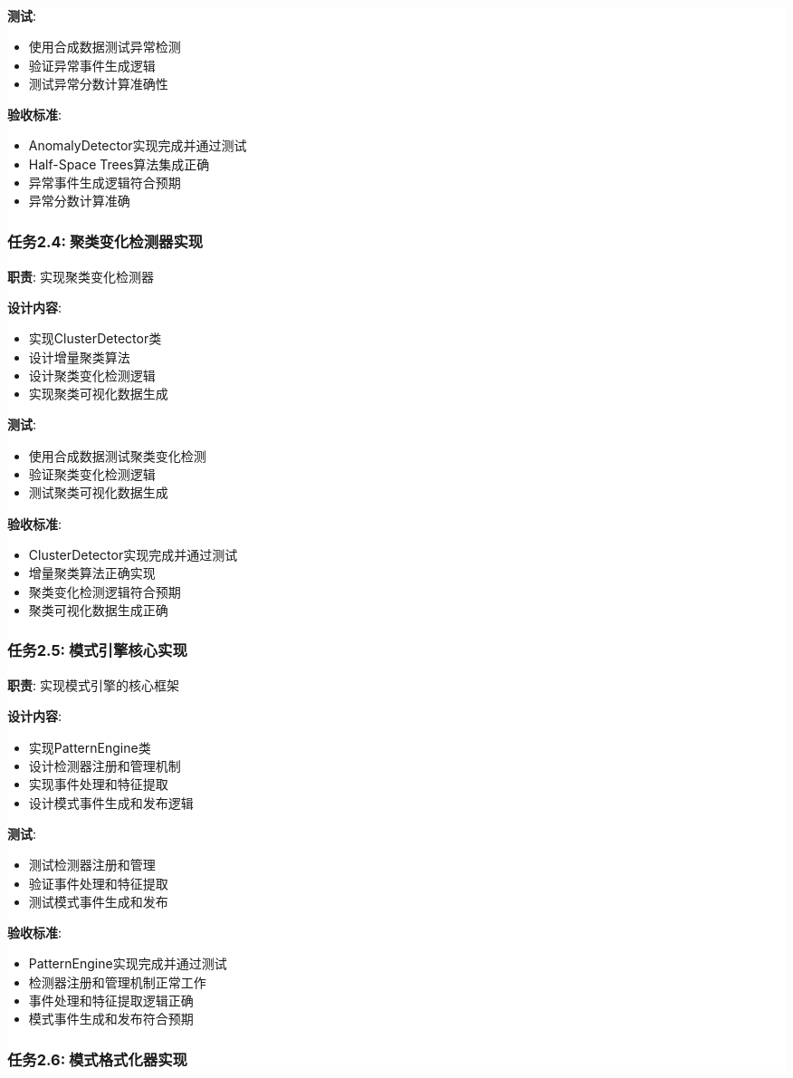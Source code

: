 **测试**:
- 使用合成数据测试异常检测
- 验证异常事件生成逻辑
- 测试异常分数计算准确性

**验收标准**:
- AnomalyDetector实现完成并通过测试
- Half-Space Trees算法集成正确
- 异常事件生成逻辑符合预期
- 异常分数计算准确

### 任务2.4: 聚类变化检测器实现

**职责**: 实现聚类变化检测器

**设计内容**:
- 实现ClusterDetector类
- 设计增量聚类算法
- 设计聚类变化检测逻辑
- 实现聚类可视化数据生成

**测试**:
- 使用合成数据测试聚类变化检测
- 验证聚类变化检测逻辑
- 测试聚类可视化数据生成

**验收标准**:
- ClusterDetector实现完成并通过测试
- 增量聚类算法正确实现
- 聚类变化检测逻辑符合预期
- 聚类可视化数据生成正确

### 任务2.5: 模式引擎核心实现

**职责**: 实现模式引擎的核心框架

**设计内容**:
- 实现PatternEngine类
- 设计检测器注册和管理机制
- 实现事件处理和特征提取
- 设计模式事件生成和发布逻辑

**测试**:
- 测试检测器注册和管理
- 验证事件处理和特征提取
- 测试模式事件生成和发布

**验收标准**:
- PatternEngine实现完成并通过测试
- 检测器注册和管理机制正常工作
- 事件处理和特征提取逻辑正确
- 模式事件生成和发布符合预期

### 任务2.6: 模式格式化器实现
